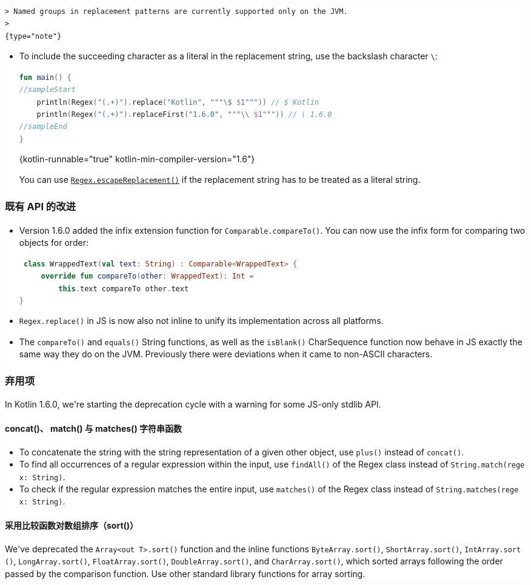     > Named groups in replacement patterns are currently supported only on the JVM.
    >
    {type="note"}

* To include the succeeding character as a literal in the replacement string, use the backslash character `\`:

    ```kotlin
    fun main() {
    //sampleStart
        println(Regex("(.+)").replace("Kotlin", """\$ $1""")) // $ Kotlin
        println(Regex("(.+)").replaceFirst("1.6.0", """\\ $1""")) // \ 1.6.0
    //sampleEnd
    }
    ```
    {kotlin-runnable="true" kotlin-min-compiler-version="1.6"}

    You can use [`Regex.escapeReplacement()`](https://kotlinlang.org/api/latest/jvm/stdlib/kotlin.text/-regex/escape-replacement.html) if the replacement string has to be treated as a literal string.

### 既有 API 的改进

* Version 1.6.0 added the infix extension function for `Comparable.compareTo()`. You can now use the infix form for comparing two objects for order:

    ```kotlin
     class WrappedText(val text: String) : Comparable<WrappedText> {
         override fun compareTo(other: WrappedText): Int =
             this.text compareTo other.text
    }
    ```

* `Regex.replace()` in JS is now also not inline to unify its implementation across all platforms.
* The `compareTo()` and `equals()` String functions, as well as the `isBlank()` CharSequence function now behave in JS exactly the same way they do on the JVM.
  Previously there were deviations when it came to non-ASCII characters.

### 弃用项

In Kotlin 1.6.0, we're starting the deprecation cycle with a warning for some JS-only stdlib API.

#### concat()、 match() 与 matches() 字符串函数

* To concatenate the string with the string representation of a given other object, use `plus()` instead of `concat()`.
* To find all occurrences of a regular expression within the input, use `findAll()` of the Regex class instead of `String.match(regex: String)`.
* To check if the regular expression matches the entire input, use `matches()` of the Regex class instead of `String.matches(regex: String)`.

#### 采用比较函数对数组排序（sort()）

We've deprecated the `Array<out T>.sort()` function and the inline functions `ByteArray.sort()`, `ShortArray.sort()`,
`IntArray.sort()`, `LongArray.sort()`, `FloatArray.sort()`, `DoubleArray.sort()`, and `CharArray.sort()`, which sorted arrays following the order passed by the comparison function.
Use other standard library functions for array sorting.
